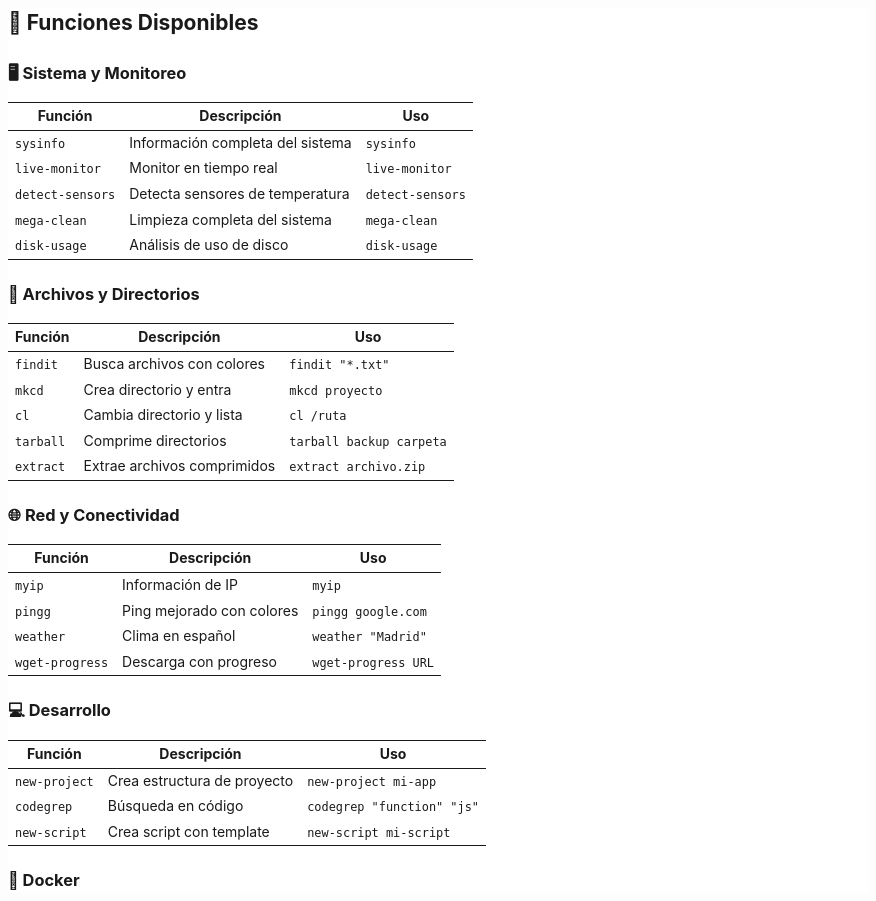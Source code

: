 ## 🎯 Funciones Disponibles

### 🖥️ Sistema y Monitoreo

| Función | Descripción | Uso |
|---------|-------------|-----|
| `sysinfo` | Información completa del sistema | `sysinfo` |
| `live-monitor` | Monitor en tiempo real | `live-monitor` |
| `detect-sensors` | Detecta sensores de temperatura | `detect-sensors` |
| `mega-clean` | Limpieza completa del sistema | `mega-clean` |
| `disk-usage` | Análisis de uso de disco | `disk-usage` |

### 📁 Archivos y Directorios

| Función | Descripción | Uso |
|---------|-------------|-----|
| `findit` | Busca archivos con colores | `findit "*.txt"` |
| `mkcd` | Crea directorio y entra | `mkcd proyecto` |
| `cl` | Cambia directorio y lista | `cl /ruta` |
| `tarball` | Comprime directorios | `tarball backup carpeta` |
| `extract` | Extrae archivos comprimidos | `extract archivo.zip` |

### 🌐 Red y Conectividad

| Función | Descripción | Uso |
|---------|-------------|-----|
| `myip` | Información de IP | `myip` |
| `pingg` | Ping mejorado con colores | `pingg google.com` |
| `weather` | Clima en español | `weather "Madrid"` |
| `wget-progress` | Descarga con progreso | `wget-progress URL` |

### 💻 Desarrollo

| Función | Descripción | Uso |
|---------|-------------|-----|
| `new-project` | Crea estructura de proyecto | `new-project mi-app` |
| `codegrep` | Búsqueda en código | `codegrep "function" "js"` |
| `new-script` | Crea script con template | `new-script mi-script` |

### 🐳 Docker
